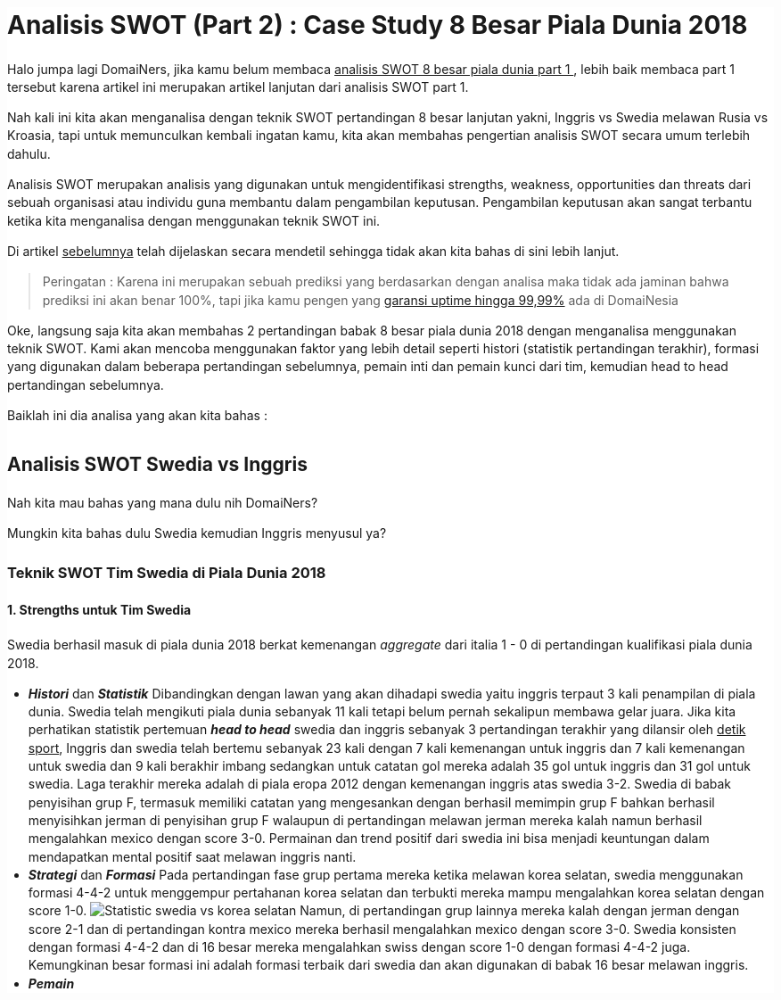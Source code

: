 # Analisis SWOT (Part 2) :  Case Study 8 Besar Piala Dunia 2018

Halo jumpa lagi DomaiNers, jika kamu belum membaca [analisis SWOT 8 besar piala dunia part 1 ](), lebih baik membaca part 1 tersebut karena artikel ini merupakan artikel lanjutan dari analisis SWOT part 1.

Nah kali ini kita akan menganalisa dengan teknik SWOT pertandingan 8 besar lanjutan yakni, Inggris vs Swedia melawan Rusia vs Kroasia, tapi untuk memunculkan kembali ingatan kamu, kita akan membahas pengertian analisis SWOT secara umum terlebih dahulu.

Analisis SWOT merupakan analisis yang digunakan untuk mengidentifikasi strengths, weakness, opportunities dan threats dari sebuah organisasi atau individu guna membantu dalam pengambilan keputusan. Pengambilan keputusan akan sangat terbantu ketika kita menganalisa dengan menggunakan teknik SWOT ini.

Di artikel [sebelumnya]() telah dijelaskan secara mendetil sehingga tidak akan kita bahas di sini lebih lanjut.
> Peringatan : Karena ini merupakan sebuah prediksi yang berdasarkan dengan analisa maka tidak ada jaminan bahwa prediksi ini akan benar 100%, tapi jika kamu pengen yang [garansi uptime hingga 99,99%]() ada di DomaiNesia

Oke, langsung saja kita akan membahas 2 pertandingan babak 8 besar piala dunia 2018 dengan menganalisa menggunakan teknik SWOT. Kami akan mencoba menggunakan faktor yang lebih detail seperti histori (statistik pertandingan terakhir), formasi yang digunakan dalam beberapa pertandingan sebelumnya, pemain inti dan pemain kunci dari tim, kemudian head to head pertandingan sebelumnya.

Baiklah ini dia analisa yang akan kita bahas : 

## Analisis SWOT Swedia vs Inggris 
Nah kita mau bahas yang mana dulu nih DomaiNers? 

 Mungkin kita bahas dulu Swedia kemudian Inggris menyusul ya? 

### Teknik SWOT Tim Swedia di Piala Dunia 2018 
#### 1. Strengths untuk Tim Swedia 
Swedia berhasil masuk di piala dunia 2018 berkat kemenangan *aggregate* dari italia 1 - 0 di pertandingan kualifikasi piala dunia 2018.

- ***Histori*** dan ***Statistik***
Dibandingkan dengan lawan yang akan dihadapi swedia yaitu inggris terpaut 3 kali penampilan di piala dunia. Swedia telah mengikuti piala dunia sebanyak 11 kali tetapi belum pernah sekalipun membawa gelar juara.
Jika kita perhatikan statistik pertemuan ***head to head*** swedia dan inggris sebanyak 3 pertandingan terakhir yang dilansir oleh [detik sport](https://sport.detik.com/sepakbola/berita/4097537/catatan-head-to-head-swedia-vs-inggris), Inggris dan swedia telah bertemu sebanyak 23 kali dengan 7 kali kemenangan untuk inggris dan 7 kali kemenangan untuk  swedia dan 9 kali berakhir imbang sedangkan untuk catatan gol mereka adalah 35 gol untuk inggris dan 31 gol untuk swedia. Laga terakhir mereka adalah di piala eropa 2012 dengan kemenangan inggris atas swedia 3-2.
Swedia di babak penyisihan grup F, termasuk memiliki catatan yang mengesankan dengan berhasil memimpin grup F bahkan berhasil menyisihkan jerman di penyisihan grup F walaupun di pertandingan melawan jerman mereka kalah namun berhasil mengalahkan mexico dengan score 3-0. Permainan dan trend positif dari swedia ini bisa menjadi keuntungan dalam mendapatkan mental positif saat melawan inggris nanti.
- ***Strategi*** dan ***Formasi*** 
Pada pertandingan fase grup pertama mereka ketika melawan korea selatan, swedia menggunakan formasi 4-4-2 untuk menggempur pertahanan korea selatan dan terbukti mereka mampu mengalahkan korea selatan dengan score 1-0. 
![Statistic swedia vs korea selatan](https://picasaweb.google.com/100529238058308473220/6575014460692139489#6575014464329607826 "Source: Google")
Namun, di pertandingan grup lainnya mereka kalah dengan jerman dengan score 2-1 dan di pertandingan kontra mexico mereka berhasil mengalahkan mexico dengan score 3-0. Swedia konsisten dengan formasi 4-4-2 dan di 16 besar mereka mengalahkan swiss dengan score 1-0 dengan formasi 4-4-2 juga.
Kemungkinan besar formasi ini adalah formasi terbaik dari swedia dan akan digunakan di babak 16 besar melawan inggris.
- ***Pemain***